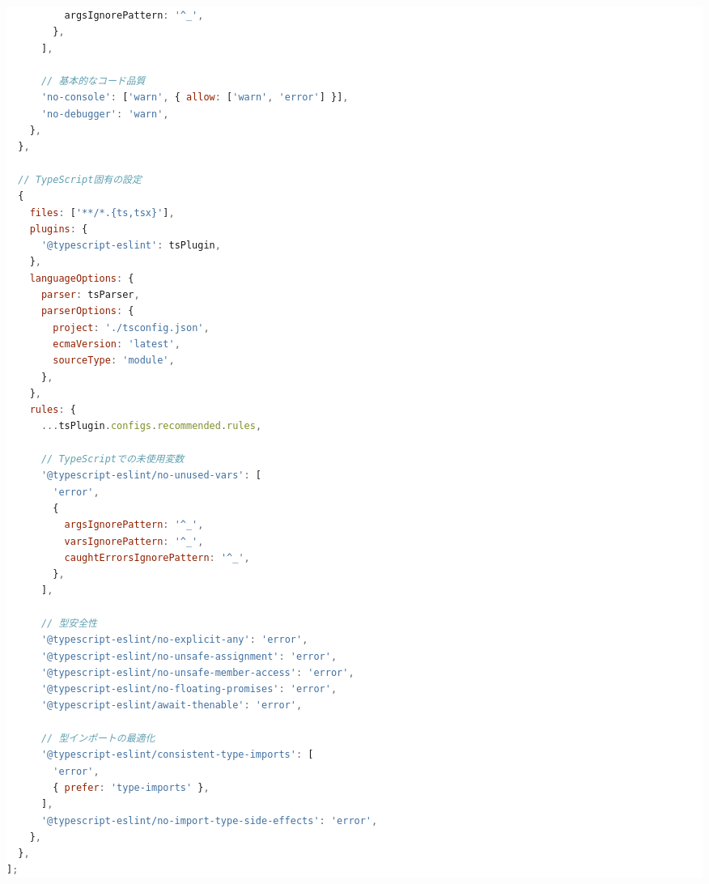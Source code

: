 ```js
          argsIgnorePattern: '^_',
        },
      ],

      // 基本的なコード品質
      'no-console': ['warn', { allow: ['warn', 'error'] }],
      'no-debugger': 'warn',
    },
  },

  // TypeScript固有の設定
  {
    files: ['**/*.{ts,tsx}'],
    plugins: {
      '@typescript-eslint': tsPlugin,
    },
    languageOptions: {
      parser: tsParser,
      parserOptions: {
        project: './tsconfig.json',
        ecmaVersion: 'latest',
        sourceType: 'module',
      },
    },
    rules: {
      ...tsPlugin.configs.recommended.rules,

      // TypeScriptでの未使用変数
      '@typescript-eslint/no-unused-vars': [
        'error',
        {
          argsIgnorePattern: '^_',
          varsIgnorePattern: '^_',
          caughtErrorsIgnorePattern: '^_',
        },
      ],

      // 型安全性
      '@typescript-eslint/no-explicit-any': 'error',
      '@typescript-eslint/no-unsafe-assignment': 'error',
      '@typescript-eslint/no-unsafe-member-access': 'error',
      '@typescript-eslint/no-floating-promises': 'error',
      '@typescript-eslint/await-thenable': 'error',

      // 型インポートの最適化
      '@typescript-eslint/consistent-type-imports': [
        'error',
        { prefer: 'type-imports' },
      ],
      '@typescript-eslint/no-import-type-side-effects': 'error',
    },
  },
];
```
